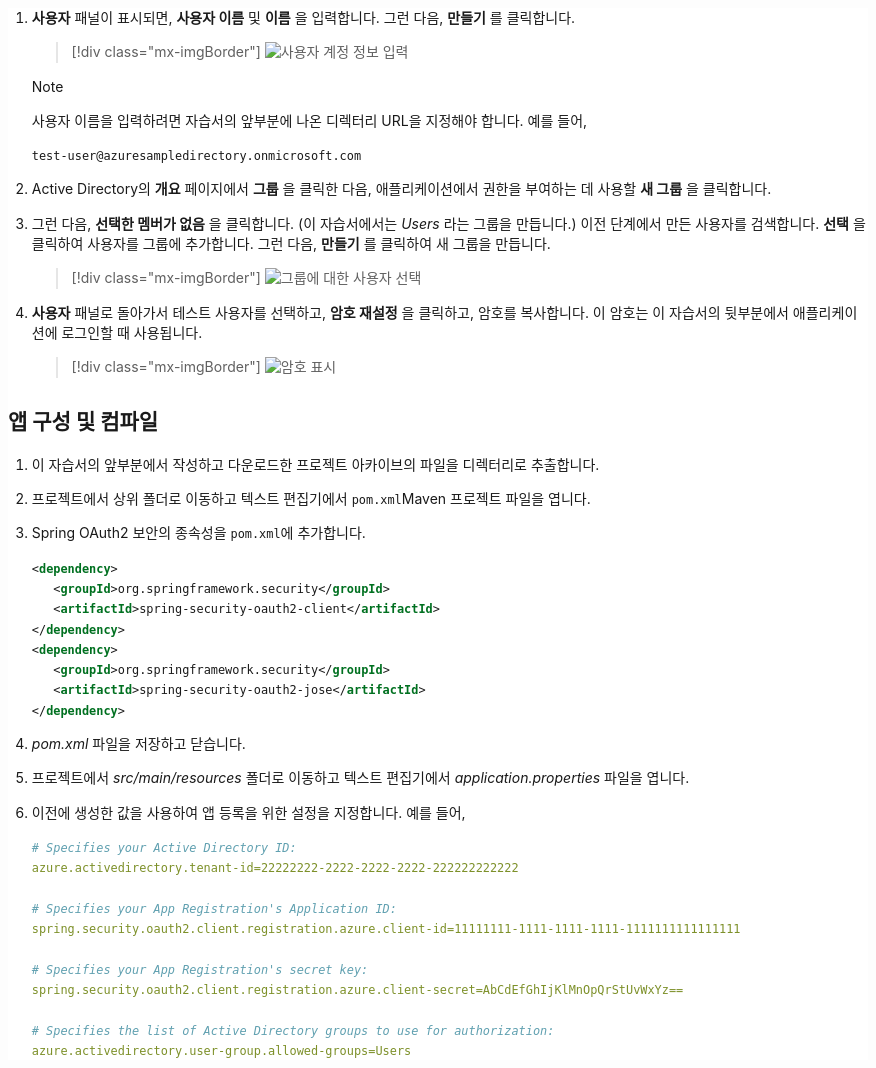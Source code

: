 1. **사용자** 패널이 표시되면, **사용자 이름** 및 **이름** 을 입력합니다.  그런 다음, **만들기** 를 클릭합니다.
   
   >[!div class="mx-imgBorder"]
   >![사용자 계정 정보 입력][create-user-02]

   > [!NOTE]
   > 사용자 이름을 입력하려면 자습서의 앞부분에 나온 디렉터리 URL을 지정해야 합니다. 예를 들어,
   >
   > `test-user@azuresampledirectory.onmicrosoft.com`

1. Active Directory의 **개요** 페이지에서 **그룹** 을 클릭한 다음, 애플리케이션에서 권한을 부여하는 데 사용할 **새 그룹** 을 클릭합니다.

1. 그런 다음, **선택한 멤버가 없음** 을 클릭합니다. (이 자습서에서는 *Users* 라는 그룹을 만듭니다.)  이전 단계에서 만든 사용자를 검색합니다.  **선택** 을 클릭하여 사용자를 그룹에 추가합니다.  그런 다음, **만들기** 를 클릭하여 새 그룹을 만듭니다.
   
   >[!div class="mx-imgBorder"]
   >![그룹에 대한 사용자 선택][create-user-03]

1. **사용자** 패널로 돌아가서 테스트 사용자를 선택하고, **암호 재설정** 을 클릭하고, 암호를 복사합니다. 이 암호는 이 자습서의 뒷부분에서 애플리케이션에 로그인할 때 사용됩니다.
   
   >[!div class="mx-imgBorder"]
   >![암호 표시][create-user-04]

## <a name="configure-and-compile-your-app"></a>앱 구성 및 컴파일

1. 이 자습서의 앞부분에서 작성하고 다운로드한 프로젝트 아카이브의 파일을 디렉터리로 추출합니다.

1. 프로젝트에서 상위 폴더로 이동하고 텍스트 편집기에서 `pom.xml`Maven 프로젝트 파일을 엽니다.

1. Spring OAuth2 보안의 종속성을 `pom.xml`에 추가합니다.

   ```xml
   <dependency>
      <groupId>org.springframework.security</groupId>
      <artifactId>spring-security-oauth2-client</artifactId>
   </dependency>
   <dependency>
      <groupId>org.springframework.security</groupId>
      <artifactId>spring-security-oauth2-jose</artifactId>
   </dependency>
   ```

1. *pom.xml* 파일을 저장하고 닫습니다.

1. 프로젝트에서 *src/main/resources* 폴더로 이동하고 텍스트 편집기에서 *application.properties* 파일을 엽니다.

1. 이전에 생성한 값을 사용하여 앱 등록을 위한 설정을 지정합니다. 예를 들어,

   ```yaml
   # Specifies your Active Directory ID:
   azure.activedirectory.tenant-id=22222222-2222-2222-2222-222222222222

   # Specifies your App Registration's Application ID:
   spring.security.oauth2.client.registration.azure.client-id=11111111-1111-1111-1111-1111111111111111

   # Specifies your App Registration's secret key:
   spring.security.oauth2.client.registration.azure.client-secret=AbCdEfGhIjKlMnOpQrStUvWxYz==

   # Specifies the list of Active Directory groups to use for authorization:
   azure.activedirectory.user-group.allowed-groups=Users
   ```


[Azure Active Directory Documentation]: /azure/active-directory/
[AAD app manifest]: /azure/active-directory/develop/active-directory-application-manifest
[Get started with Azure AD]: /azure/active-directory/get-started-azure-ad
[Azure for Java Developers]: ../index.yml
[free Azure account]: https://azure.microsoft.com/pricing/free-trial/
[Working with Azure DevOps and Java]: /azure/devops/
[MSDN subscriber benefits]: https://azure.microsoft.com/pricing/member-offers/msdn-benefits-details/
[Spring Boot]: http://projects.spring.io/spring-boot/
[Spring Initializr]: https://start.spring.io/
[Spring Framework]: https://spring.io/
[AAD Spring Boot Sample]: https://github.com/Azure/azure-sdk-for-java/tree/master/sdk/spring/azure-spring-boot-samples/azure-spring-boot-sample-active-directory-backend
[create-spring-app-01]: media/configure-spring-boot-starter-java-app-with-azure-active-directory/create-spring-app-01.png
[create-directory-01]: media/configure-spring-boot-starter-java-app-with-azure-active-directory/create-directory-01.png
[create-directory-02]: media/configure-spring-boot-starter-java-app-with-azure-active-directory/create-directory-02.png
[create-directory-03]: media/configure-spring-boot-starter-java-app-with-azure-active-directory/create-directory-03.png
[create-directory-04]: media/configure-spring-boot-starter-java-app-with-azure-active-directory/create-directory-04.png
[create-app-registration-01]: media/configure-spring-boot-starter-java-app-with-azure-active-directory/create-app-registration-01.png
[create-app-registration-02]: media/configure-spring-boot-starter-java-app-with-azure-active-directory/create-app-registration-02.png
[create-app-registration-03]: media/configure-spring-boot-starter-java-app-with-azure-active-directory/create-app-registration-03.png
[create-app-registration-03-5]: media/configure-spring-boot-starter-java-app-with-azure-active-directory/create-app-registration-03-5.png
[create-app-registration-04]: media/configure-spring-boot-starter-java-app-with-azure-active-directory/create-app-registration-04.png
[create-app-registration-04-5]: media/configure-spring-boot-starter-java-app-with-azure-active-directory/create-app-registration-04-5.png
[create-app-registration-05]: media/configure-spring-boot-starter-java-app-with-azure-active-directory/create-app-registration-05.png
[create-app-registration-08]: media/configure-spring-boot-starter-java-app-with-azure-active-directory/create-app-registration-08.png
[create-app-registration-09]: media/configure-spring-boot-starter-java-app-with-azure-active-directory/create-app-registration-09.png
[create-app-registration-10]: media/configure-spring-boot-starter-java-app-with-azure-active-directory/create-app-registration-10.png
[create-app-registration-11]: media/configure-spring-boot-starter-java-app-with-azure-active-directory/create-app-registration-11.png
[create-user-01]: media/configure-spring-boot-starter-java-app-with-azure-active-directory/create-user-01.png
[create-user-02]: media/configure-spring-boot-starter-java-app-with-azure-active-directory/create-user-02.png
[create-user-03]: media/configure-spring-boot-starter-java-app-with-azure-active-directory/create-user-03.png
[create-user-04]: media/configure-spring-boot-starter-java-app-with-azure-active-directory/create-user-04.png
[application-login]: media/configure-spring-boot-starter-java-app-with-azure-active-directory/application-login.png
[build-application]: media/configure-spring-boot-starter-java-app-with-azure-active-directory/build-application.png
[hello-world]: media/configure-spring-boot-starter-java-app-with-azure-active-directory/hello-world.png
[update-password]: media/configure-spring-boot-starter-java-app-with-azure-active-directory/update-password.png